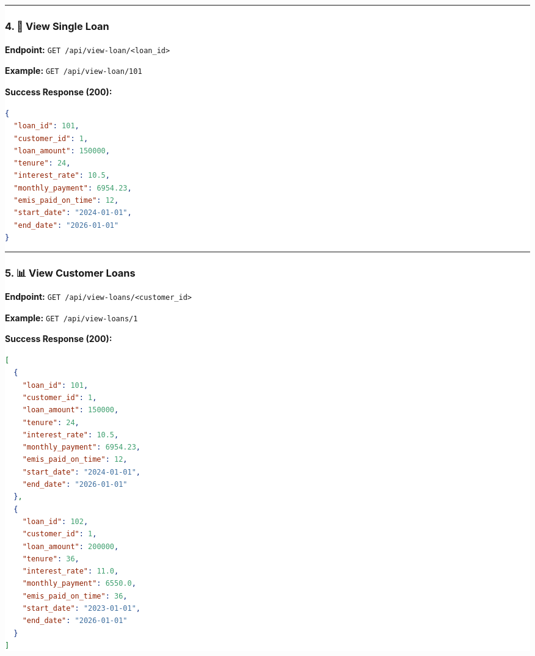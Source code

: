 
---

### 4. 📄 View Single Loan

**Endpoint:** `GET /api/view-loan/<loan_id>`

**Example:** `GET /api/view-loan/101`

**Success Response (200):**
```json
{
  "loan_id": 101,
  "customer_id": 1,
  "loan_amount": 150000,
  "tenure": 24,
  "interest_rate": 10.5,
  "monthly_payment": 6954.23,
  "emis_paid_on_time": 12,
  "start_date": "2024-01-01",
  "end_date": "2026-01-01"
}
```

---

### 5. 📊 View Customer Loans

**Endpoint:** `GET /api/view-loans/<customer_id>`

**Example:** `GET /api/view-loans/1`

**Success Response (200):**
```json
[
  {
    "loan_id": 101,
    "customer_id": 1,
    "loan_amount": 150000,
    "tenure": 24,
    "interest_rate": 10.5,
    "monthly_payment": 6954.23,
    "emis_paid_on_time": 12,
    "start_date": "2024-01-01",
    "end_date": "2026-01-01"
  },
  {
    "loan_id": 102,
    "customer_id": 1,
    "loan_amount": 200000,
    "tenure": 36,
    "interest_rate": 11.0,
    "monthly_payment": 6550.0,
    "emis_paid_on_time": 36,
    "start_date": "2023-01-01",
    "end_date": "2026-01-01"
  }
]
```

